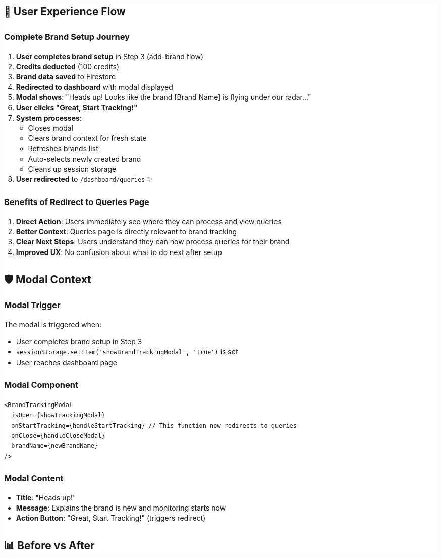## 🔄 User Experience Flow

### Complete Brand Setup Journey
1. **User completes brand setup** in Step 3 (add-brand flow)
2. **Credits deducted** (100 credits)
3. **Brand data saved** to Firestore
4. **Redirected to dashboard** with modal displayed
5. **Modal shows**: "Heads up! Looks like the brand [Brand Name] is flying under our radar..."
6. **User clicks "Great, Start Tracking!"**
7. **System processes**:
   - Closes modal
   - Clears brand context for fresh state
   - Refreshes brands list
   - Auto-selects newly created brand
   - Cleans up session storage
8. **User redirected** to `/dashboard/queries` ✨

### Benefits of Redirect to Queries Page
1. **Direct Action**: Users immediately see where they can process and view queries
2. **Better Context**: Queries page is directly relevant to brand tracking
3. **Clear Next Steps**: Users understand they can now process queries for their brand
4. **Improved UX**: No confusion about what to do next after setup

## 🛡️ Modal Context

### Modal Trigger
The modal is triggered when:
- User completes brand setup in Step 3
- `sessionStorage.setItem('showBrandTrackingModal', 'true')` is set
- User reaches dashboard page

### Modal Component
```tsx
<BrandTrackingModal
  isOpen={showTrackingModal}
  onStartTracking={handleStartTracking} // This function now redirects to queries
  onClose={handleCloseModal}
  brandName={newBrandName}
/>
```

### Modal Content
- **Title**: "Heads up!"
- **Message**: Explains the brand is new and monitoring starts now
- **Action Button**: "Great, Start Tracking!" (triggers redirect)

## 📊 Before vs After
